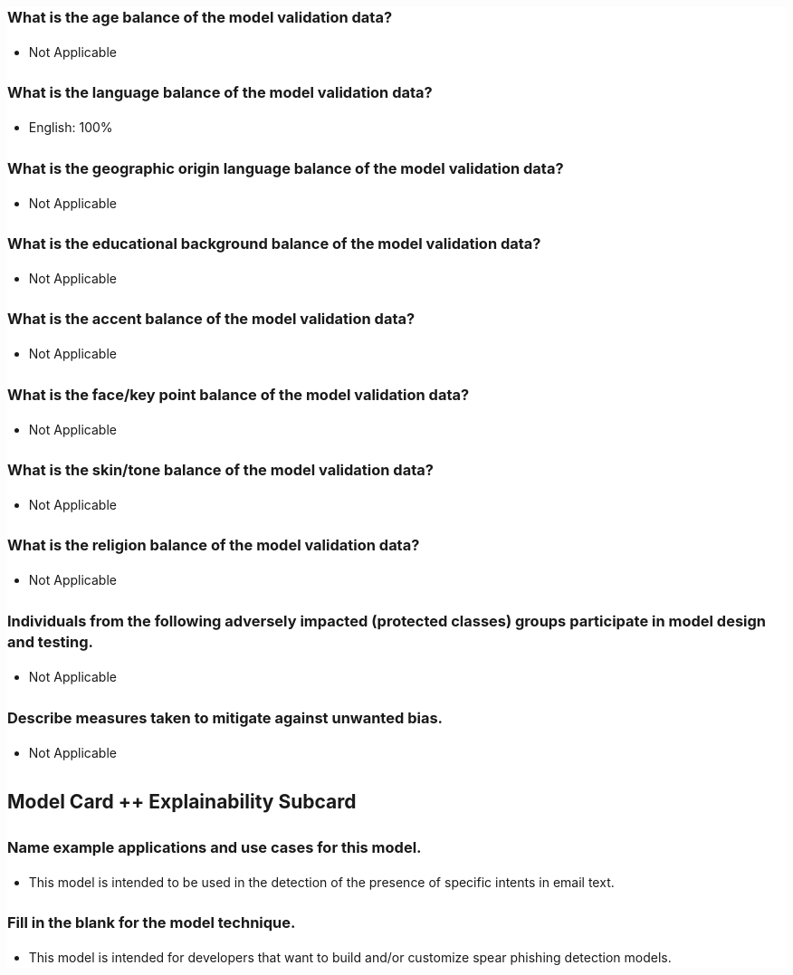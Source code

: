 ### What is the age balance of the model validation data?
* Not Applicable

### What is the language balance of the model validation data?
* English: 100%

### What is the geographic origin language balance of the model validation data?
* Not Applicable

### What is the educational background balance of the model validation data?
* Not Applicable

### What is the accent balance of the model validation data?
* Not Applicable

### What is the face/key point balance of the model validation data?
* Not Applicable

### What is the skin/tone balance of the model validation data?
* Not Applicable

### What is the religion balance of the model validation data?
* Not Applicable

### Individuals from the following adversely impacted (protected classes) groups participate in model design and testing.
* Not Applicable

### Describe measures taken to mitigate against unwanted bias.
* Not Applicable

## Model Card ++ Explainability Subcard

### Name example applications and use cases for this model. 
* This model is intended to be used in the detection of the presence of specific intents in email text.

### Fill in the blank for the model technique.
* This model is intended for developers that want to build and/or customize spear phishing detection models.
